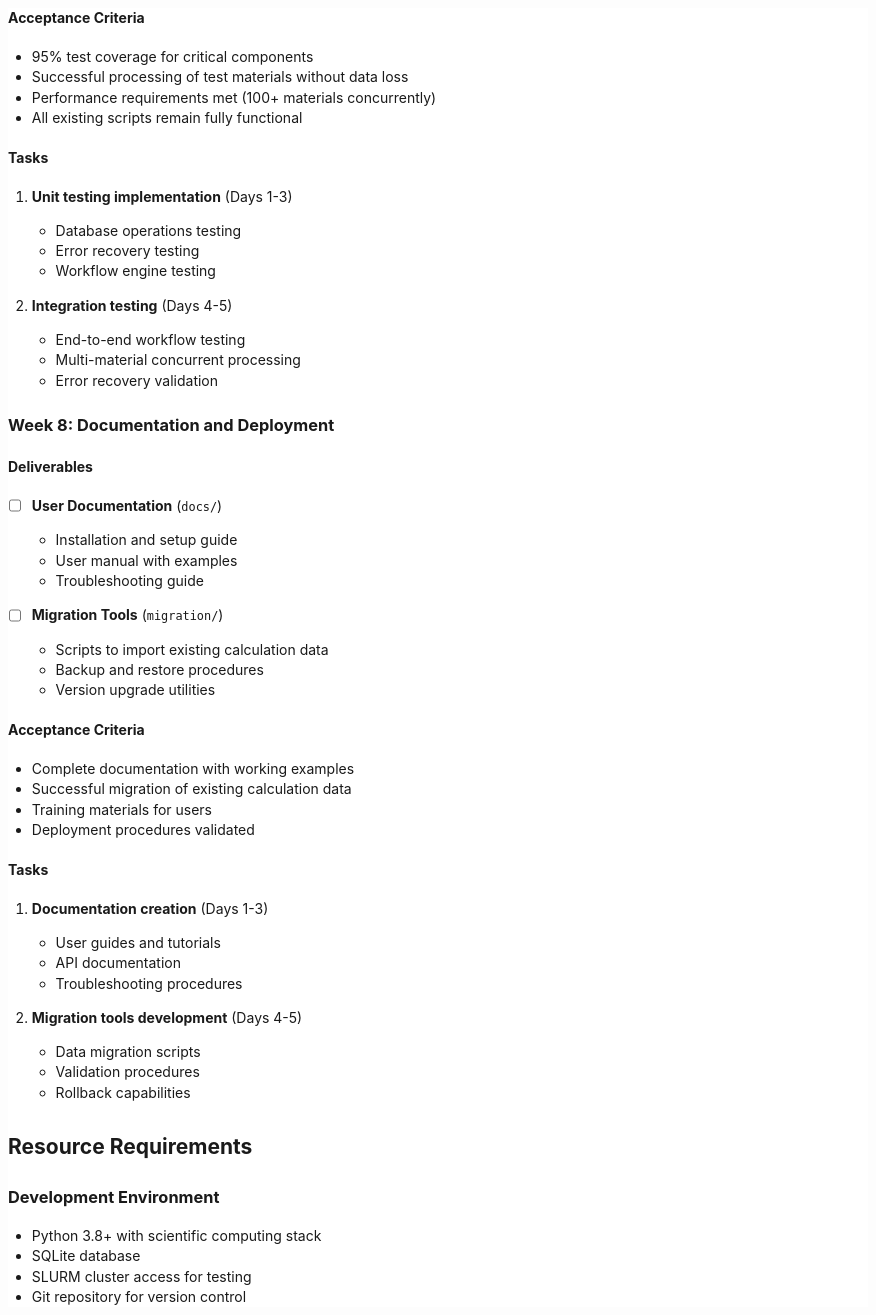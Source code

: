 #### Acceptance Criteria
- 95% test coverage for critical components
- Successful processing of test materials without data loss
- Performance requirements met (100+ materials concurrently)
- All existing scripts remain fully functional

#### Tasks
1. **Unit testing implementation** (Days 1-3)
   - Database operations testing
   - Error recovery testing
   - Workflow engine testing

2. **Integration testing** (Days 4-5)
   - End-to-end workflow testing
   - Multi-material concurrent processing
   - Error recovery validation

### Week 8: Documentation and Deployment

#### Deliverables
- [ ] **User Documentation** (`docs/`)
  - Installation and setup guide
  - User manual with examples
  - Troubleshooting guide

- [ ] **Migration Tools** (`migration/`)
  - Scripts to import existing calculation data
  - Backup and restore procedures
  - Version upgrade utilities

#### Acceptance Criteria
- Complete documentation with working examples
- Successful migration of existing calculation data
- Training materials for users
- Deployment procedures validated

#### Tasks
1. **Documentation creation** (Days 1-3)
   - User guides and tutorials
   - API documentation
   - Troubleshooting procedures

2. **Migration tools development** (Days 4-5)
   - Data migration scripts
   - Validation procedures
   - Rollback capabilities

## Resource Requirements

### Development Environment
- Python 3.8+ with scientific computing stack
- SQLite database
- SLURM cluster access for testing
- Git repository for version control
